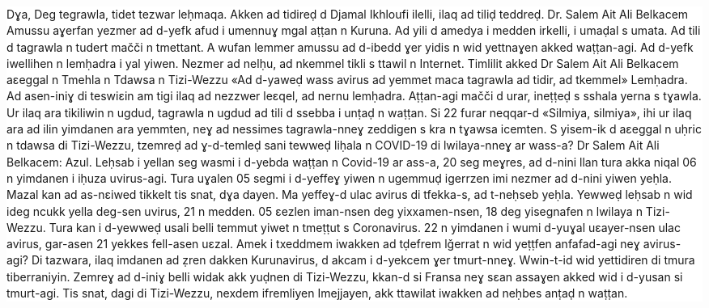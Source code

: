Dɣa, Deg tegrawla, tidet tezwar
leḥmaqa. Akken ad tidireḍ d Djamal Ikhloufi
ilelli, ilaq ad tiliḍ teddreḍ.
Dr. Salem Ait Ali Belkacem
Amussu aɣerfan yezmer
ad d-yefk afud i
umennuɣ mgal aṭṭan
n Kuruna. Ad yili d
amedya i medden irkelli,
i umaḍal s umata.
Ad tili d tagrawla n tudert
mačči n tmettant.
A wufan lemmer
amussu ad d-ibedd
ɣer yidis n wid yettnaɣen akked
waṭṭan-agi. Ad d-yefk
iwellihen n lemḥadra
i yal yiwen. Nezmer
ad nelḥu, ad nkemmel
tikli s ttawil n Internet.
Timlilit akked Dr Salem Ait Ali Belkacem
aɛeggal n Tmehla n Tdawsa n Tizi-Wezzu
«Ad d-yaweḍ wass avirus ad yemmet
maca tagrawla ad tidir, ad tkemmel»
Lemḥadra. Ad asen-iniɣ di teswiɛin am tigi ilaq ad nezzwer leɛqel, ad nernu lemḥadra.
Aṭṭan-agi mačči d urar, ineṭṭeḍ s sshala yerna s tɣawla. Ur ilaq ara tikiliwin n ugdud,
tagrawla n ugdud ad tili d ssebba i unṭaḍ n waṭṭan. Si 22 furar neqqar-d «Silmiya,
silmiya», ihi ur ilaq ara ad ilin yimdanen ara yemmten, neɣ ad nessimes tagrawla-nneɣ
zeddigen s kra n tɣawsa icemten.
S yisem-ik d aɛeggal n
uḥric n tdawsa di Tizi-Wezzu, tzemreḍ ad ɣ-d-temleḍ
sani tewweḍ liḥala n COVID-19
di lwilaya-nneɣ ar wass-a?
Dr Salem Ait Ali Belkacem:
Azul. Leḥsab i yellan seg wasmi i
d-yebda waṭṭan n Covid-19 ar ass-a,
20 seg meɣres, ad d-nini llan tura
akka niqal 06 n yimdanen i iḥuza
uvirus-agi. Tura uɣalen 05 segmi i
d-yeffeɣ yiwen n ugemmuḍ igerrzen
imi nezmer ad d-nini yiwen yeḥla.
Mazal kan ad as-nɛiwed tikkelt tis
snat, dɣa dayen. Ma yeffeɣ-d ulac
avirus di tfekka-s, ad t-neḥseb yeḥla.
Yewweḍ leḥsab n wid ideg ncukk
yella deg-sen uvirus, 21 n medden.
05 ɛezlen iman-nsen deg yixxamen-nsen, 18 deg yisegnafen n lwilaya n
Tizi-Wezzu. Tura kan i d-yewweḍ
usali belli temmut yiwet n tmeṭṭut s
Coronavirus. 22 n yimdanen i wumi
d-yuɣal uɛayer-nsen ulac avirus, gar-asen 21 yekkes fell-asen uɛzal.
Amek i txeddmem iwakken ad
tḍefrem lǧerrat n wid yeṭṭfen
anfafad-agi neɣ avirus-agi?
Di tazwara, ilaq imdanen ad ẓren
dakken Kurunavirus, d akcam i
d-yekcem ɣer tmurt-nneɣ. Wwin-t-id
wid yettidiren di tmura tiberraniyin.
Zemreɣ ad d-iniɣ belli widak akk
yuḍnen di Tizi-Wezzu, kkan-d si
Fransa neɣ sɛan assaɣen akked wid
i d-yusan si tmurt-agi.
Tis snat, dagi di Tizi-Wezzu, nexdem ifremliyen Imejjayen,
akk ttawilat iwakken ad neḥbes anṭaḍ n waṭṭan.